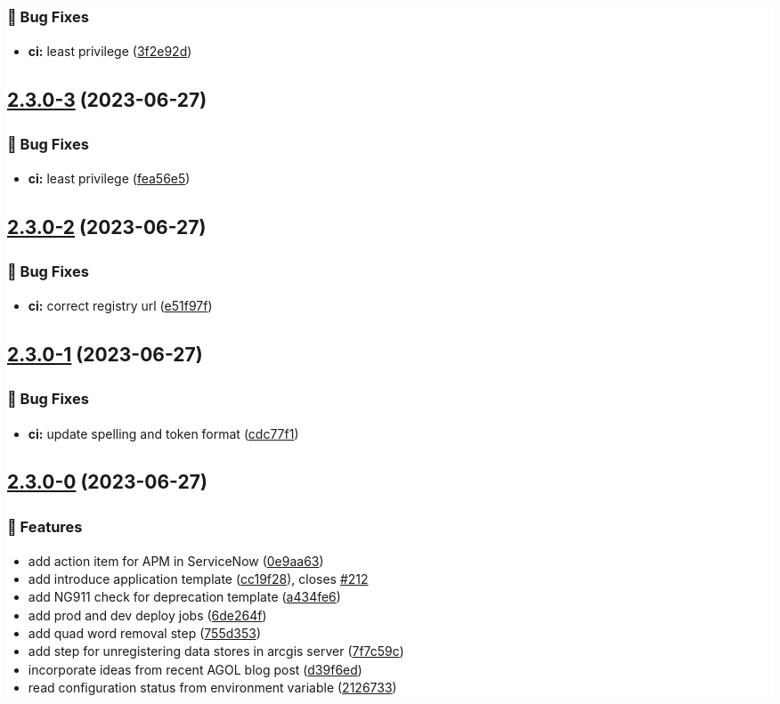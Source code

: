 
### 🐛 Bug Fixes

* **ci:** least privilege ([3f2e92d](https://github.com/agrc/porter/commit/3f2e92df8a85d36c7c4fc698f4594ab59b7d410c))

## [2.3.0-3](https://github.com/agrc/porter/compare/v2.3.0-2...v2.3.0-3) (2023-06-27)


### 🐛 Bug Fixes

* **ci:** least privilege ([fea56e5](https://github.com/agrc/porter/commit/fea56e5113aa6a5be4f37d173ad04c2fc0e72540))

## [2.3.0-2](https://github.com/agrc/porter/compare/v2.3.0-1...v2.3.0-2) (2023-06-27)


### 🐛 Bug Fixes

* **ci:** correct registry url ([e51f97f](https://github.com/agrc/porter/commit/e51f97f6664e97bc42a5a22f567ea797525210e1))

## [2.3.0-1](https://github.com/agrc/porter/compare/v2.3.0-0...v2.3.0-1) (2023-06-27)


### 🐛 Bug Fixes

* **ci:** update spelling and token format ([cdc77f1](https://github.com/agrc/porter/commit/cdc77f1df6c28525a3948ece058a486a88570d82))

## [2.3.0-0](https://github.com/agrc/porter/compare/v2.1.1...v2.3.0-0) (2023-06-27)


### 🚀 Features

* add action item for APM in ServiceNow ([0e9aa63](https://github.com/agrc/porter/commit/0e9aa6347e6ca4a43505f2f89702241cd4fd5273))
* add introduce application template ([cc19f28](https://github.com/agrc/porter/commit/cc19f2874a9f789f9abfa1e91d35de6bc3821aec)), closes [#212](https://github.com/agrc/porter/issues/212)
* add NG911 check for deprecation template ([a434fe6](https://github.com/agrc/porter/commit/a434fe696ff65b1a44f7395df67209d05200caf5))
* add prod and dev deploy jobs ([6de264f](https://github.com/agrc/porter/commit/6de264fa74cd1253dd52f5344a4a9c6aee396244))
* add quad word removal step ([755d353](https://github.com/agrc/porter/commit/755d35352e62d362845970a3ae60ea892c4d2450))
* add step for unregistering data stores in arcgis server ([7f7c59c](https://github.com/agrc/porter/commit/7f7c59c9191073a9457b2fe60c8c8368921ffcdb))
* incorporate ideas from recent AGOL blog post ([d39f6ed](https://github.com/agrc/porter/commit/d39f6ed6ba43ed5dbc3689aede5d6598555e8950))
* read configuration status from environment variable ([2126733](https://github.com/agrc/porter/commit/21267334f65c819531ecf1f4b390b54fd21cb842))
